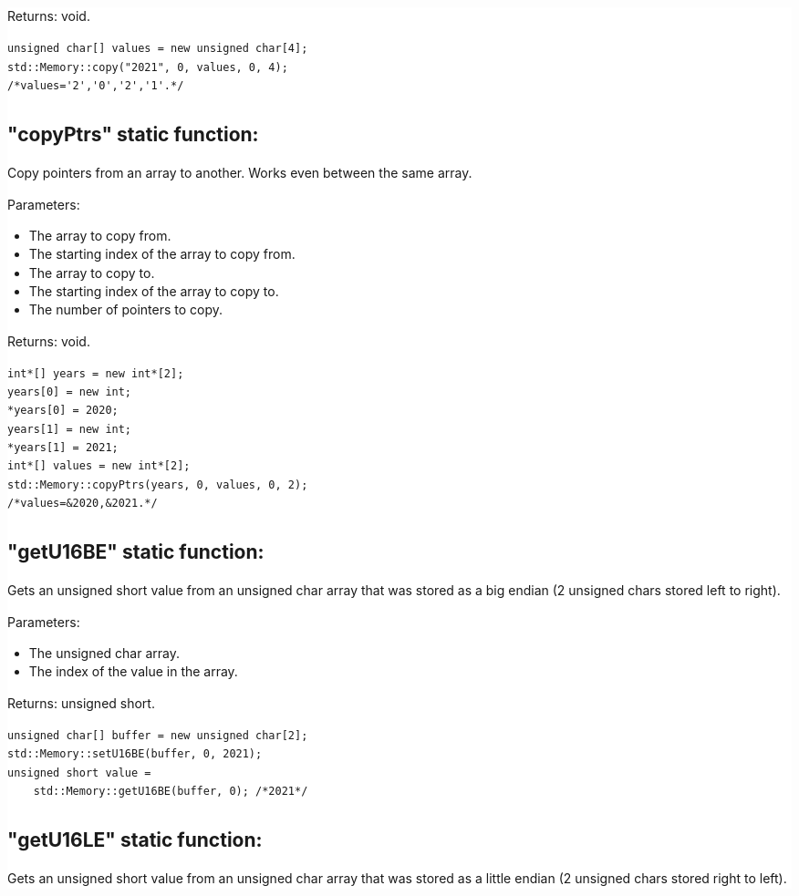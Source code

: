 Returns: void.

```
unsigned char[] values = new unsigned char[4];
std::Memory::copy("2021", 0, values, 0, 4);
/*values='2','0','2','1'.*/
```

## "copyPtrs" static function:

Copy pointers from an array to another.
Works even between the same array.

Parameters:
* The array to copy from.
* The starting index of the array to copy from.
* The array to copy to.
* The starting index of the array to copy to.
* The number of pointers to copy.

Returns: void.

```
int*[] years = new int*[2];
years[0] = new int;
*years[0] = 2020;
years[1] = new int;
*years[1] = 2021;
int*[] values = new int*[2];
std::Memory::copyPtrs(years, 0, values, 0, 2);
/*values=&2020,&2021.*/
```

## "getU16BE" static function:

Gets an unsigned short value from an unsigned 
char array that was stored as a big endian 
(2 unsigned chars stored left to right).

Parameters:
* The unsigned char array.
* The index of the value in the array.

Returns: unsigned short.

```
unsigned char[] buffer = new unsigned char[2];
std::Memory::setU16BE(buffer, 0, 2021);
unsigned short value =
	std::Memory::getU16BE(buffer, 0); /*2021*/
```
		
## "getU16LE" static function:

Gets an unsigned short value from an unsigned 
char array that was stored as a little endian 
(2 unsigned chars stored right to left).
